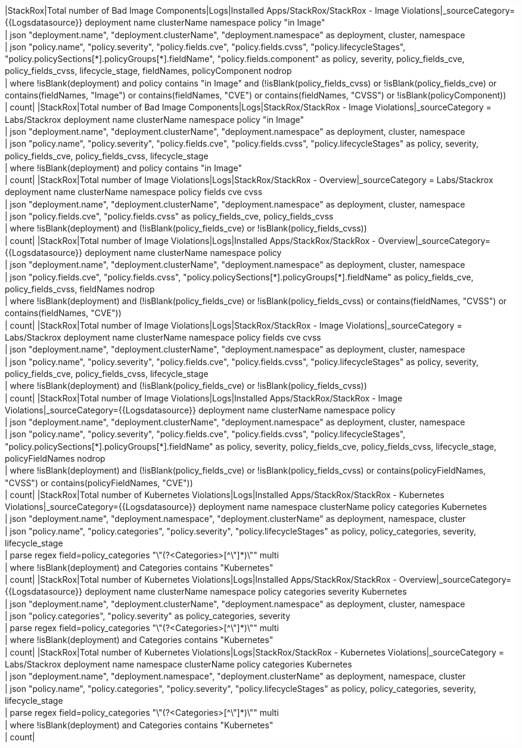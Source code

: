 |StackRox|Total number of Bad Image Components|Logs|Installed Apps/StackRox/StackRox - Image Violations|\_sourceCategory={{Logsdatasource}}  deployment name clusterName namespace policy "in Image"<br />\| json "deployment.name", "deployment.clusterName", "deployment.namespace" as deployment, cluster, namespace <br />\| json "policy.name", "policy.severity", "policy.fields.cve", "policy.fields.cvss", "policy.lifecycleStages", "policy.policySections[\*].policyGroups[\*].fieldName", "policy.fields.component" as policy, severity, policy\_fields\_cve, policy\_fields\_cvss, lifecycle\_stage, fieldNames, policyComponent nodrop<br />\| where !isBlank(deployment) and policy contains "in Image" and (!isBlank(policy\_fields\_cvss) or !isBlank(policy\_fields\_cve) or contains(fieldNames, "Image") or contains(fieldNames, "CVE") or contains(fieldNames, "CVSS") or !isBlank(policyComponent))<br />\| count|
|StackRox|Total number of Bad Image Components|Logs|StackRox/StackRox - Image Violations|\_sourceCategory = Labs/Stackrox deployment name clusterName namespace policy "in Image"<br />\| json "deployment.name", "deployment.clusterName", "deployment.namespace" as deployment, cluster, namespace <br />\| json "policy.name", "policy.severity", "policy.fields.cve", "policy.fields.cvss", "policy.lifecycleStages" as policy, severity, policy\_fields\_cve, policy\_fields\_cvss, lifecycle\_stage<br />\| where !isBlank(deployment) and policy contains "in Image"<br />\| count|
|StackRox|Total number of Image Violations|Logs|StackRox/StackRox - Overview|\_sourceCategory = Labs/Stackrox deployment name clusterName namespace policy fields cve cvss<br />\| json "deployment.name", "deployment.clusterName", "deployment.namespace" as deployment, cluster, namespace <br />\| json "policy.fields.cve", "policy.fields.cvss" as policy\_fields\_cve, policy\_fields\_cvss<br />\| where !isBlank(deployment) and (!isBlank(policy\_fields\_cve) or !isBlank(policy\_fields\_cvss))<br />\| count|
|StackRox|Total number of Image Violations|Logs|Installed Apps/StackRox/StackRox - Overview|\_sourceCategory={{Logsdatasource}}  deployment name clusterName namespace policy<br />\| json "deployment.name", "deployment.clusterName", "deployment.namespace" as deployment, cluster, namespace <br />\| json "policy.fields.cve", "policy.fields.cvss", "policy.policySections[\*].policyGroups[\*].fieldName" as policy\_fields\_cve, policy\_fields\_cvss, fieldNames nodrop<br />\| where !isBlank(deployment) and (!isBlank(policy\_fields\_cve) or !isBlank(policy\_fields\_cvss) or contains(fieldNames, "CVSS") or contains(fieldNames, "CVE"))<br />\| count|
|StackRox|Total number of Image Violations|Logs|StackRox/StackRox - Image Violations|\_sourceCategory = Labs/Stackrox deployment name clusterName namespace policy fields cve cvss<br />\| json "deployment.name", "deployment.clusterName", "deployment.namespace" as deployment, cluster, namespace <br />\| json "policy.name", "policy.severity", "policy.fields.cve", "policy.fields.cvss", "policy.lifecycleStages" as policy, severity, policy\_fields\_cve, policy\_fields\_cvss, lifecycle\_stage<br />\| where !isBlank(deployment) and (!isBlank(policy\_fields\_cve) or !isBlank(policy\_fields\_cvss))<br />\| count|
|StackRox|Total number of Image Violations|Logs|Installed Apps/StackRox/StackRox - Image Violations|\_sourceCategory={{Logsdatasource}}  deployment name clusterName namespace policy<br />\| json "deployment.name", "deployment.clusterName", "deployment.namespace" as deployment, cluster, namespace <br />\| json "policy.name", "policy.severity", "policy.fields.cve", "policy.fields.cvss", "policy.lifecycleStages", "policy.policySections[\*].policyGroups[\*].fieldName" as policy, severity, policy\_fields\_cve, policy\_fields\_cvss, lifecycle\_stage, policyFieldNames nodrop<br />\| where !isBlank(deployment) and (!isBlank(policy\_fields\_cve) or !isBlank(policy\_fields\_cvss) or contains(policyFieldNames, "CVSS") or contains(policyFieldNames, "CVE"))<br />\| count|
|StackRox|Total number of Kubernetes Violations|Logs|Installed Apps/StackRox/StackRox - Kubernetes Violations|\_sourceCategory={{Logsdatasource}}  deployment name namespace clusterName policy categories Kubernetes <br />\| json "deployment.name", "deployment.namespace", "deployment.clusterName" as deployment, namespace, cluster <br />\| json "policy.name", "policy.categories", "policy.severity", "policy.lifecycleStages" as policy, policy\_categories, severity, lifecycle\_stage <br />\| parse regex field=policy\_categories "\\"(?\<Categories\>[^\\"]\*)\\"" multi <br />\| where !isBlank(deployment) and Categories contains "Kubernetes" <br />\| count|
|StackRox|Total number of Kubernetes Violations|Logs|Installed Apps/StackRox/StackRox - Overview|\_sourceCategory={{Logsdatasource}}  deployment name clusterName namespace policy categories severity Kubernetes<br />\| json "deployment.name", "deployment.clusterName", "deployment.namespace" as deployment, cluster, namespace <br />\| json "policy.categories", "policy.severity" as policy\_categories, severity<br />\| parse regex field=policy\_categories "\\"(?\<Categories\>[^\\"]\*)\\"" multi <br />\| where !isBlank(deployment) and Categories contains "Kubernetes" <br />\| count|
|StackRox|Total number of Kubernetes Violations|Logs|StackRox/StackRox - Kubernetes Violations|\_sourceCategory = Labs/Stackrox deployment name namespace clusterName policy categories Kubernetes <br />\| json "deployment.name", "deployment.namespace", "deployment.clusterName" as deployment, namespace, cluster <br />\| json "policy.name", "policy.categories", "policy.severity", "policy.lifecycleStages" as policy, policy\_categories, severity, lifecycle\_stage <br />\| parse regex field=policy\_categories "\\"(?\<Categories\>[^\\"]\*)\\"" multi <br />\| where !isBlank(deployment) and Categories contains "Kubernetes" <br />\| count|